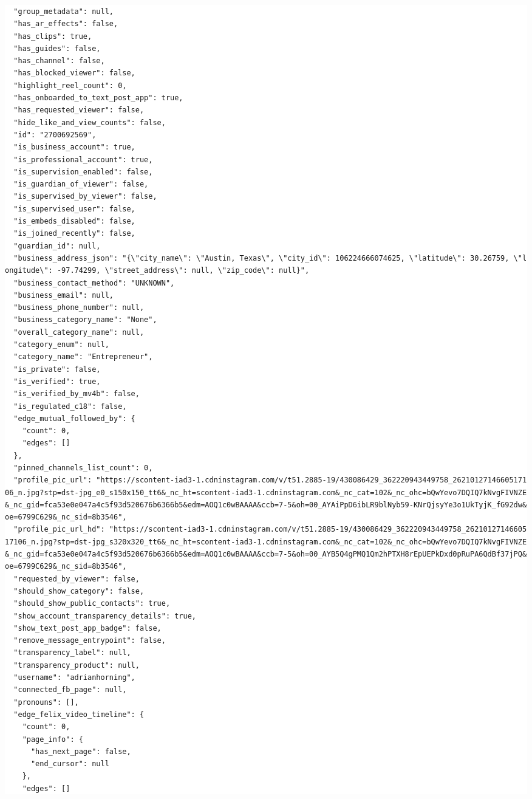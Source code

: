       "group_metadata": null,
      "has_ar_effects": false,
      "has_clips": true,
      "has_guides": false,
      "has_channel": false,
      "has_blocked_viewer": false,
      "highlight_reel_count": 0,
      "has_onboarded_to_text_post_app": true,
      "has_requested_viewer": false,
      "hide_like_and_view_counts": false,
      "id": "2700692569",
      "is_business_account": true,
      "is_professional_account": true,
      "is_supervision_enabled": false,
      "is_guardian_of_viewer": false,
      "is_supervised_by_viewer": false,
      "is_supervised_user": false,
      "is_embeds_disabled": false,
      "is_joined_recently": false,
      "guardian_id": null,
      "business_address_json": "{\"city_name\": \"Austin, Texas\", \"city_id\": 106224666074625, \"latitude\": 30.26759, \"longitude\": -97.74299, \"street_address\": null, \"zip_code\": null}",
      "business_contact_method": "UNKNOWN",
      "business_email": null,
      "business_phone_number": null,
      "business_category_name": "None",
      "overall_category_name": null,
      "category_enum": null,
      "category_name": "Entrepreneur",
      "is_private": false,
      "is_verified": true,
      "is_verified_by_mv4b": false,
      "is_regulated_c18": false,
      "edge_mutual_followed_by": {
        "count": 0,
        "edges": []
      },
      "pinned_channels_list_count": 0,
      "profile_pic_url": "https://scontent-iad3-1.cdninstagram.com/v/t51.2885-19/430086429_362220943449758_2621012714660517106_n.jpg?stp=dst-jpg_e0_s150x150_tt6&_nc_ht=scontent-iad3-1.cdninstagram.com&_nc_cat=102&_nc_ohc=bQwYevo7DQIQ7kNvgFIVNZE&_nc_gid=fca53e0e047a4c5f93d520676b6366b5&edm=AOQ1c0wBAAAA&ccb=7-5&oh=00_AYAiPpD6ibLR9blNyb59-KNrQjsyYe3o1UkTyjK_fG92dw&oe=6799C629&_nc_sid=8b3546",
      "profile_pic_url_hd": "https://scontent-iad3-1.cdninstagram.com/v/t51.2885-19/430086429_362220943449758_2621012714660517106_n.jpg?stp=dst-jpg_s320x320_tt6&_nc_ht=scontent-iad3-1.cdninstagram.com&_nc_cat=102&_nc_ohc=bQwYevo7DQIQ7kNvgFIVNZE&_nc_gid=fca53e0e047a4c5f93d520676b6366b5&edm=AOQ1c0wBAAAA&ccb=7-5&oh=00_AYB5Q4gPMQ1Qm2hPTXH8rEpUEPkDxd0pRuPA6QdBf37jPQ&oe=6799C629&_nc_sid=8b3546",
      "requested_by_viewer": false,
      "should_show_category": false,
      "should_show_public_contacts": true,
      "show_account_transparency_details": true,
      "show_text_post_app_badge": false,
      "remove_message_entrypoint": false,
      "transparency_label": null,
      "transparency_product": null,
      "username": "adrianhorning",
      "connected_fb_page": null,
      "pronouns": [],
      "edge_felix_video_timeline": {
        "count": 0,
        "page_info": {
          "has_next_page": false,
          "end_cursor": null
        },
        "edges": []
